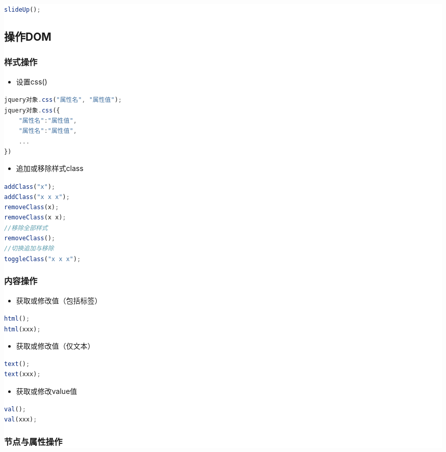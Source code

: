 ``` javascript
slideUp();
```

## 操作DOM

### 样式操作

- 设置css()

``` javascript
jquery对象.css("属性名", "属性值");
jquery对象.css({
    "属性名":"属性值",
    "属性名":"属性值",
    ...
})
```

- 追加或移除样式class

``` javascript
addClass("x");
addClass("x x x");
removeClass(x);
removeClass(x x);
//移除全部样式
removeClass();
//切换追加与移除
toggleClass("x x x");
```

### 内容操作

- 获取或修改值（包括标签）

``` javascript
html();
html(xxx);
```

- 获取或修改值（仅文本）

``` javascript
text();
text(xxx);
```

- 获取或修改value值

``` javascript
val();
val(xxx);
```

### 节点与属性操作
